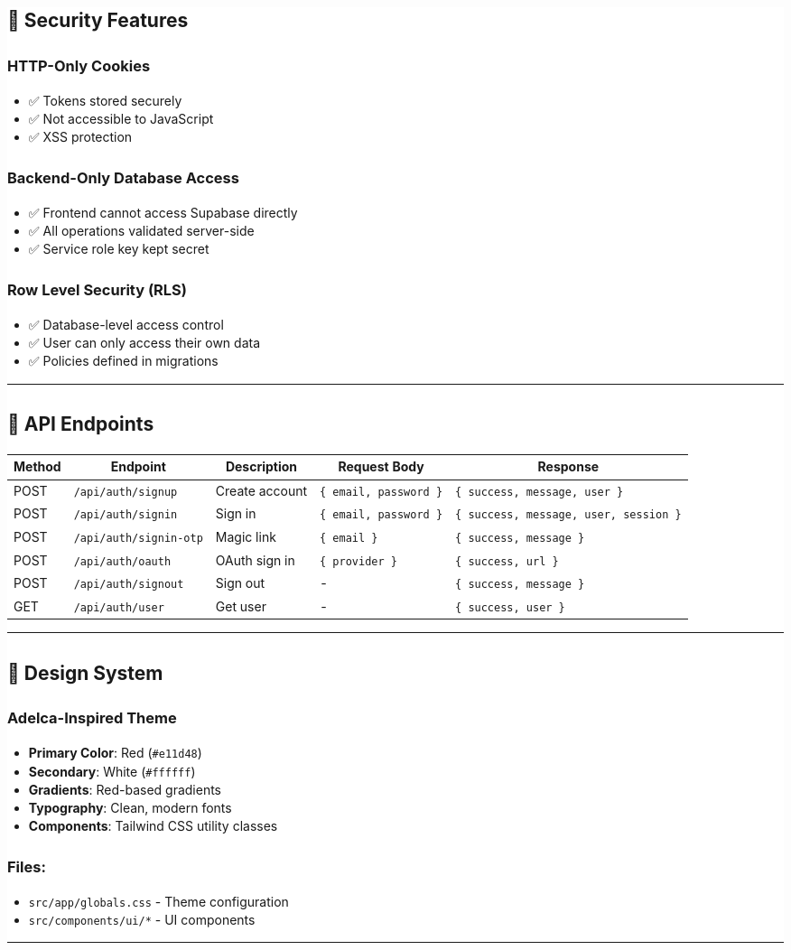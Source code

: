 
## 🔐 Security Features

### **HTTP-Only Cookies**
- ✅ Tokens stored securely
- ✅ Not accessible to JavaScript
- ✅ XSS protection

### **Backend-Only Database Access**
- ✅ Frontend cannot access Supabase directly
- ✅ All operations validated server-side
- ✅ Service role key kept secret

### **Row Level Security (RLS)**
- ✅ Database-level access control
- ✅ User can only access their own data
- ✅ Policies defined in migrations

---

## 📝 API Endpoints

| Method | Endpoint | Description | Request Body | Response |
|--------|----------|-------------|--------------|----------|
| POST | `/api/auth/signup` | Create account | `{ email, password }` | `{ success, message, user }` |
| POST | `/api/auth/signin` | Sign in | `{ email, password }` | `{ success, message, user, session }` |
| POST | `/api/auth/signin-otp` | Magic link | `{ email }` | `{ success, message }` |
| POST | `/api/auth/oauth` | OAuth sign in | `{ provider }` | `{ success, url }` |
| POST | `/api/auth/signout` | Sign out | - | `{ success, message }` |
| GET | `/api/auth/user` | Get user | - | `{ success, user }` |

---

## 🎨 Design System

### **Adelca-Inspired Theme**
- **Primary Color**: Red (`#e11d48`)
- **Secondary**: White (`#ffffff`)
- **Gradients**: Red-based gradients
- **Typography**: Clean, modern fonts
- **Components**: Tailwind CSS utility classes

### **Files:**
- `src/app/globals.css` - Theme configuration
- `src/components/ui/*` - UI components

---